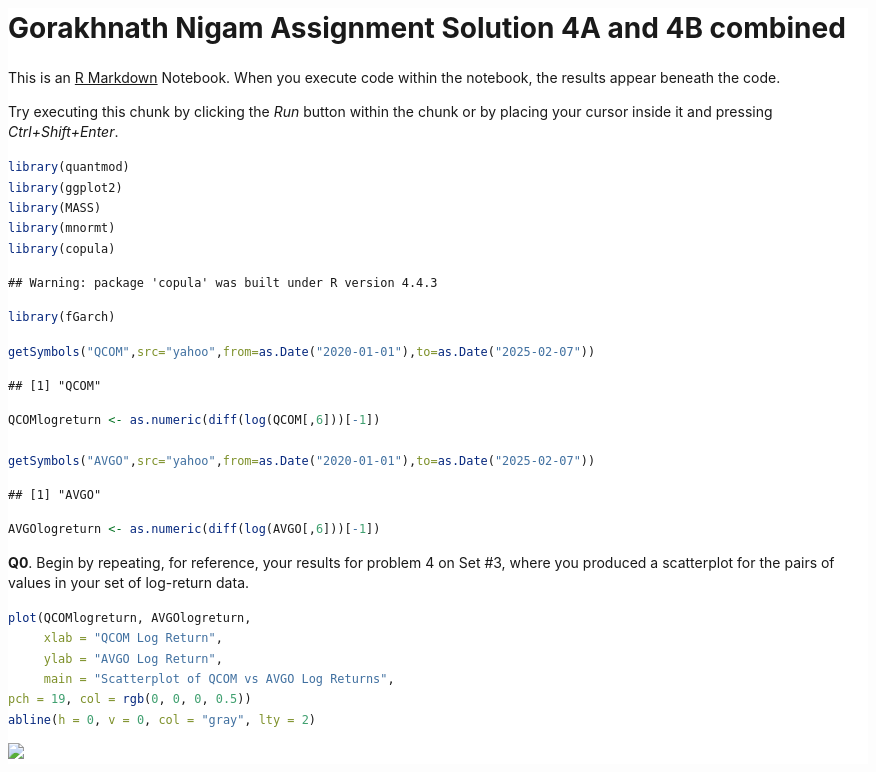 Gorakhnath Nigam Assignment Solution 4A and 4B combined
================

This is an [R Markdown](http://rmarkdown.rstudio.com) Notebook. When you
execute code within the notebook, the results appear beneath the code.

Try executing this chunk by clicking the *Run* button within the chunk
or by placing your cursor inside it and pressing *Ctrl+Shift+Enter*.

``` r
library(quantmod)
library(ggplot2)
library(MASS)
library(mnormt)
library(copula)
```

    ## Warning: package 'copula' was built under R version 4.4.3

``` r
library(fGarch)
```

``` r
getSymbols("QCOM",src="yahoo",from=as.Date("2020-01-01"),to=as.Date("2025-02-07"))
```

    ## [1] "QCOM"

``` r
QCOMlogreturn <- as.numeric(diff(log(QCOM[,6]))[-1])

getSymbols("AVGO",src="yahoo",from=as.Date("2020-01-01"),to=as.Date("2025-02-07"))
```

    ## [1] "AVGO"

``` r
AVGOlogreturn <- as.numeric(diff(log(AVGO[,6]))[-1])
```

**Q0**. Begin by repeating, for reference, your results for problem 4 on
Set \#3, where you produced a scatterplot for the pairs of values in
your set of log-return data.

``` r
plot(QCOMlogreturn, AVGOlogreturn, 
     xlab = "QCOM Log Return", 
     ylab = "AVGO Log Return", 
     main = "Scatterplot of QCOM vs AVGO Log Returns",
pch = 19, col = rgb(0, 0, 0, 0.5))
abline(h = 0, v = 0, col = "gray", lty = 2)
```

![](Gorakhnath_Nigam_Assignment-4B_files/figure-gfm/unnamed-chunk-3-1.png)
